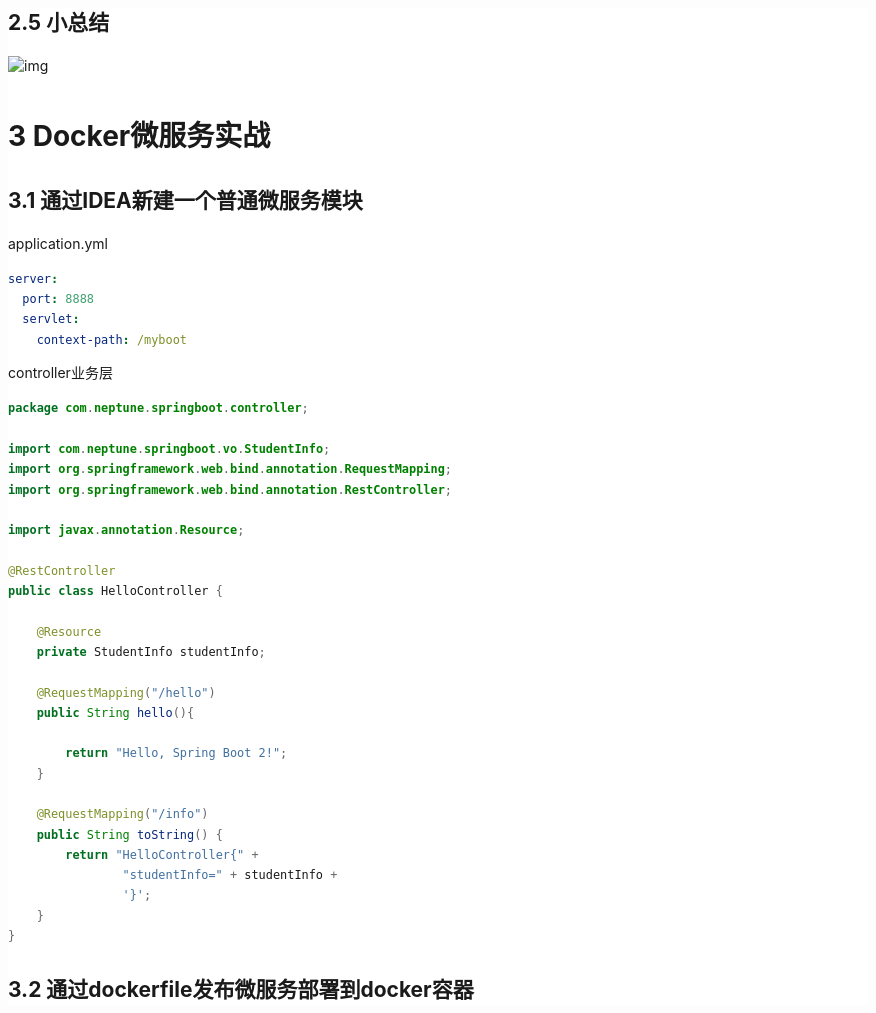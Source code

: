## 2.5 小总结

![img](https://cdn.nlark.com/yuque/0/2022/png/27791237/1660014827592-6677a045-601e-40ae-b864-752c300a67ec.png)

# 3 Docker微服务实战

## 3.1 通过IDEA新建一个普通微服务模块

application.yml

```yaml
server:
  port: 8888
  servlet:
    context-path: /myboot
```

controller业务层

```java
package com.neptune.springboot.controller;

import com.neptune.springboot.vo.StudentInfo;
import org.springframework.web.bind.annotation.RequestMapping;
import org.springframework.web.bind.annotation.RestController;

import javax.annotation.Resource;

@RestController
public class HelloController {

    @Resource
    private StudentInfo studentInfo;

    @RequestMapping("/hello")
    public String hello(){

        return "Hello, Spring Boot 2!";
    }

    @RequestMapping("/info")
    public String toString() {
        return "HelloController{" +
                "studentInfo=" + studentInfo +
                '}';
    }
}
```

## 3.2 通过dockerfile发布微服务部署到docker容器
